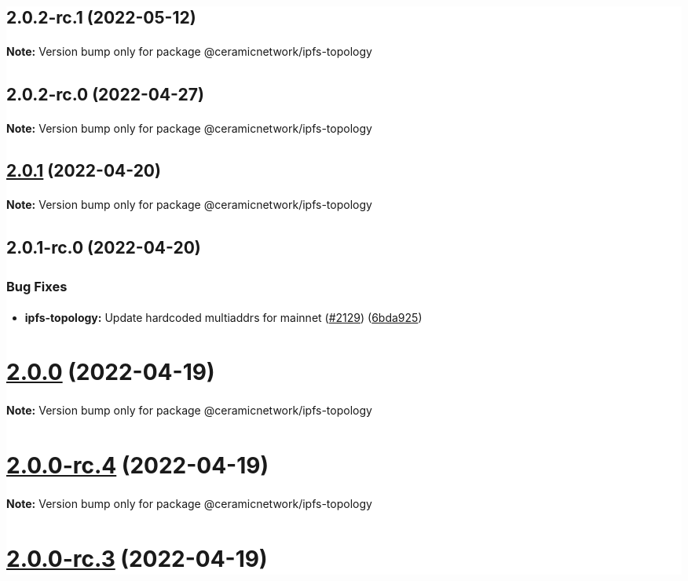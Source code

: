 



## 2.0.2-rc.1 (2022-05-12)

**Note:** Version bump only for package @ceramicnetwork/ipfs-topology





## 2.0.2-rc.0 (2022-04-27)

**Note:** Version bump only for package @ceramicnetwork/ipfs-topology





## [2.0.1](/compare/@ceramicnetwork/ipfs-topology@2.0.1-rc.0...@ceramicnetwork/ipfs-topology@2.0.1) (2022-04-20)

**Note:** Version bump only for package @ceramicnetwork/ipfs-topology





## 2.0.1-rc.0 (2022-04-20)


### Bug Fixes

* **ipfs-topology:** Update hardcoded multiaddrs for mainnet ([#2129](https://github.com/ceramicnetwork/js-ceramic/issues/2129)) ([6bda925](https://github.com/ceramicnetwork/js-ceramic/commit/6bda9251c5d5c6c06f884d6f279a212de65441cc))





# [2.0.0](/compare/@ceramicnetwork/ipfs-topology@2.0.0-rc.4...@ceramicnetwork/ipfs-topology@2.0.0) (2022-04-19)

**Note:** Version bump only for package @ceramicnetwork/ipfs-topology





# [2.0.0-rc.4](/compare/@ceramicnetwork/ipfs-topology@2.0.0-rc.3...@ceramicnetwork/ipfs-topology@2.0.0-rc.4) (2022-04-19)

**Note:** Version bump only for package @ceramicnetwork/ipfs-topology





# [2.0.0-rc.3](https://github.com/ceramicnetwork/js-ceramic/compare/@ceramicnetwork/ipfs-topology@2.0.0-rc.2...@ceramicnetwork/ipfs-topology@2.0.0-rc.3) (2022-04-19)
